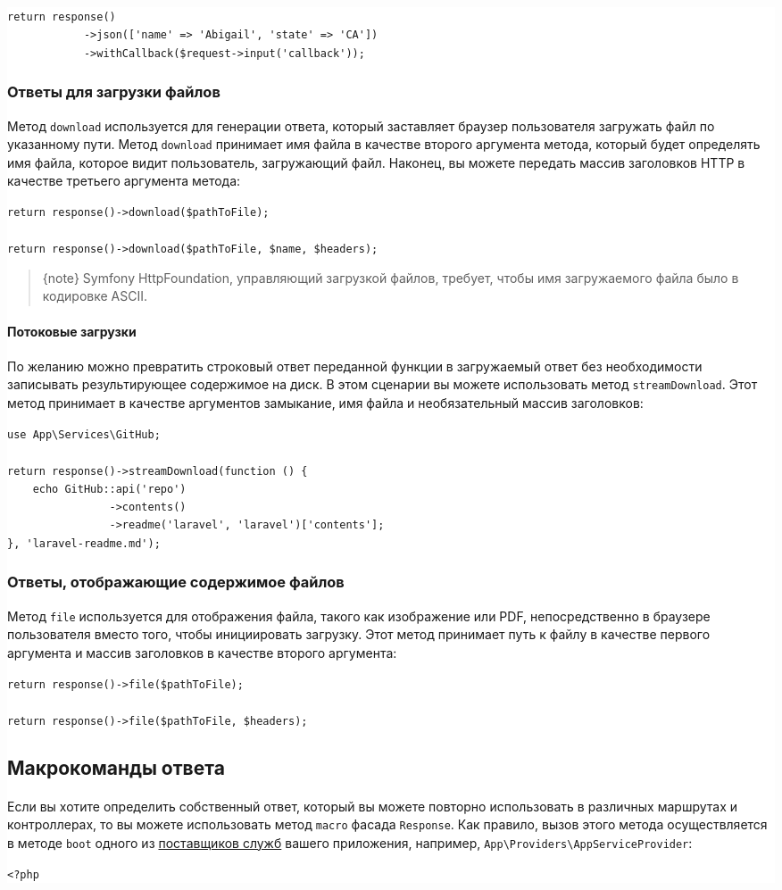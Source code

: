     return response()
                ->json(['name' => 'Abigail', 'state' => 'CA'])
                ->withCallback($request->input('callback'));

<a name="file-downloads"></a>
### Ответы для загрузки файлов

Метод `download` используется для генерации ответа, который заставляет браузер пользователя загружать файл по указанному пути. Метод `download` принимает имя файла в качестве второго аргумента метода, который будет определять имя файла, которое видит пользователь, загружающий файл. Наконец, вы можете передать массив заголовков HTTP в качестве третьего аргумента метода:

    return response()->download($pathToFile);

    return response()->download($pathToFile, $name, $headers);

> {note} Symfony HttpFoundation, управляющий загрузкой файлов, требует, чтобы имя загружаемого файла было в кодировке ASCII.

<a name="streamed-downloads"></a>
#### Потоковые загрузки

По желанию можно превратить строковый ответ переданной функции в загружаемый ответ без необходимости записывать результирующее содержимое на диск. В этом сценарии вы можете использовать метод `streamDownload`. Этот метод принимает в качестве аргументов замыкание, имя файла и необязательный массив заголовков:

    use App\Services\GitHub;

    return response()->streamDownload(function () {
        echo GitHub::api('repo')
                    ->contents()
                    ->readme('laravel', 'laravel')['contents'];
    }, 'laravel-readme.md');

<a name="file-responses"></a>
### Ответы, отображающие содержимое файлов

Метод `file` используется для отображения файла, такого как изображение или PDF, непосредственно в браузере пользователя вместо того, чтобы инициировать загрузку. Этот метод принимает путь к файлу в качестве первого аргумента и массив заголовков в качестве второго аргумента:

    return response()->file($pathToFile);

    return response()->file($pathToFile, $headers);

<a name="response-macros"></a>
## Макрокоманды ответа

Если вы хотите определить собственный ответ, который вы можете повторно использовать в различных маршрутах и контроллерах, то вы можете использовать метод `macro` фасада `Response`. Как правило, вызов этого метода осуществляется в методе `boot` одного из [поставщиков служб](providers.md) вашего приложения, например, `App\Providers\AppServiceProvider`:

    <?php
